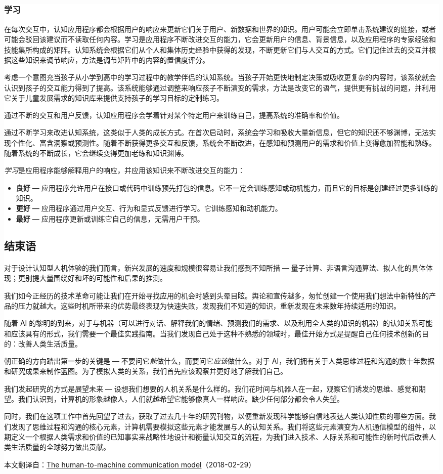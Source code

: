 ### 学习

在每次交互中，认知应用程序都会根据用户的响应来更新它们关于用户、新数据和世界的知识。用户可能会立即单击系统建议的链接，或者可能会驳回该建议而不读取任何内容。学习是应用程序不断改进交互的能力，它会更新用户的信息、背景信息，以及应用程序的专家经验和技能集所构成的矩阵。认知系统会根据它们从个人和集体历史经验中获得的发现，不断更新它们与人交互的方式。它们记住过去的交互并根据这些知识来调节响应，方法是调节矩阵中的内容的置信度评分。

考虑一个意图充当孩子从小学到高中的学习过程中的教学伴侣的认知系统。当孩子开始更快地制定决策或吸收更复杂的内容时，该系统就会认识到孩子的交互能力得到了提高。该系统能够通过调整来响应孩子不断演变的需求，方法是改变它的语气，提供更有挑战的问题，并利用它关于儿童发展需求的知识库来提供支持孩子的学习目标的定制练习。

通过不断的交互和用户反馈，认知应用程序会学着针对某个特定用户来训练自己，提高系统的准确率和价值。

通过不断学习来改进认知系统，这类似于人类的成长方式。在首次启动时，系统会学习和吸收大量新信息，但它的知识还不够渊博，无法实现个性化、富含洞察或预测性。随着不断获得更多交互和反馈，系统会不断改进，在感知和预测用户的需求和价值上变得愈加智能和熟练。随着系统的不断成长，它会继续变得更加老练和知识渊博。

*学习*是应用程序能够解释用户的响应，并应用该知识来不断改进交互的能力：

*   **良好** — 应用程序允许用户在接口或代码中训练预先打包的信息。它不一定会训练感知或动机能力，而且它的目标是创建经过更多训练的知识。
*   **更好** — 应用程序通过用户交互、行为和显式反馈进行学习。它训练感知和动机能力。
*   **最好** — 应用程序更新或训练它自己的信息，无需用户干预。

## 结束语

对于设计认知型人机体验的我们而言，新兴发展的速度和规模很容易让我们感到不知所措 — 量子计算、非语言沟通算法、拟人化的具体体现；更别提大量围绕好和坏的可能性和后果的推测。

我们如今正经历的技术革命可能让我们在开始寻找应用的机会时感到头晕目眩。舆论和宣传越多，匆忙创建一个使用我们想法中新特性的产品的压力就越大。这些时机所带来的优势最终表现为快速失败，发现我们不知道的知识，重新发现在未来数年持续适用的知识。

随着 AI 的黎明的到来，对于与机器（可以进行对话、解释我们的情绪、预测我们的需求、以及利用全人类的知识的机器）的认知关系可能和应该具有的形式，我们需要一个最佳实践指南。当我们发现自己处于这种不熟悉的领域时，最佳开始方式是提醒自己任何技术创新的目的：改善人类生活质量。

朝正确的方向踏出第一步的关键是 — 不要问它*能*做什么，而要问它*应该*做什么。对于 AI，我们拥有关于人类思维过程和沟通的数十年数据和研究成果来制作蓝图。为了模拟人类的关系，我们首先应该观察并更好地了解我们自己。

我们发起研究的方式是展望未来 — 设想我们想要的人机关系是什么样的。我们花时间与机器人在一起，观察它们诱发的思维、感觉和期望。我们认识到，计算机的形象越像人，人们就越希望它能够像真人一样响应。缺少任何部分都会令人失望。

同时，我们在这项工作中首先回望了过去，获取了过去几十年的研究刊物，以便重新发现科学能够自信地表达人类认知性质的哪些方面。我们发现了思维过程和沟通的核心元素，计算机需要模拟这些元素才能发展与人的认知关系。我们将这些元素演变为人机通信模型的组件，以期定义一个根据人类需求和价值的已知事实来战略性地设计和衡量认知交互的流程，为我们进入技术、人际关系和可能性的新时代后改善人类生活质量的全球努力做出贡献。

本文翻译自：[The human-to-machine communication model](https://developer.ibm.com/articles/cc-design-cognitive-models-machine-learning/)（2018-02-29）